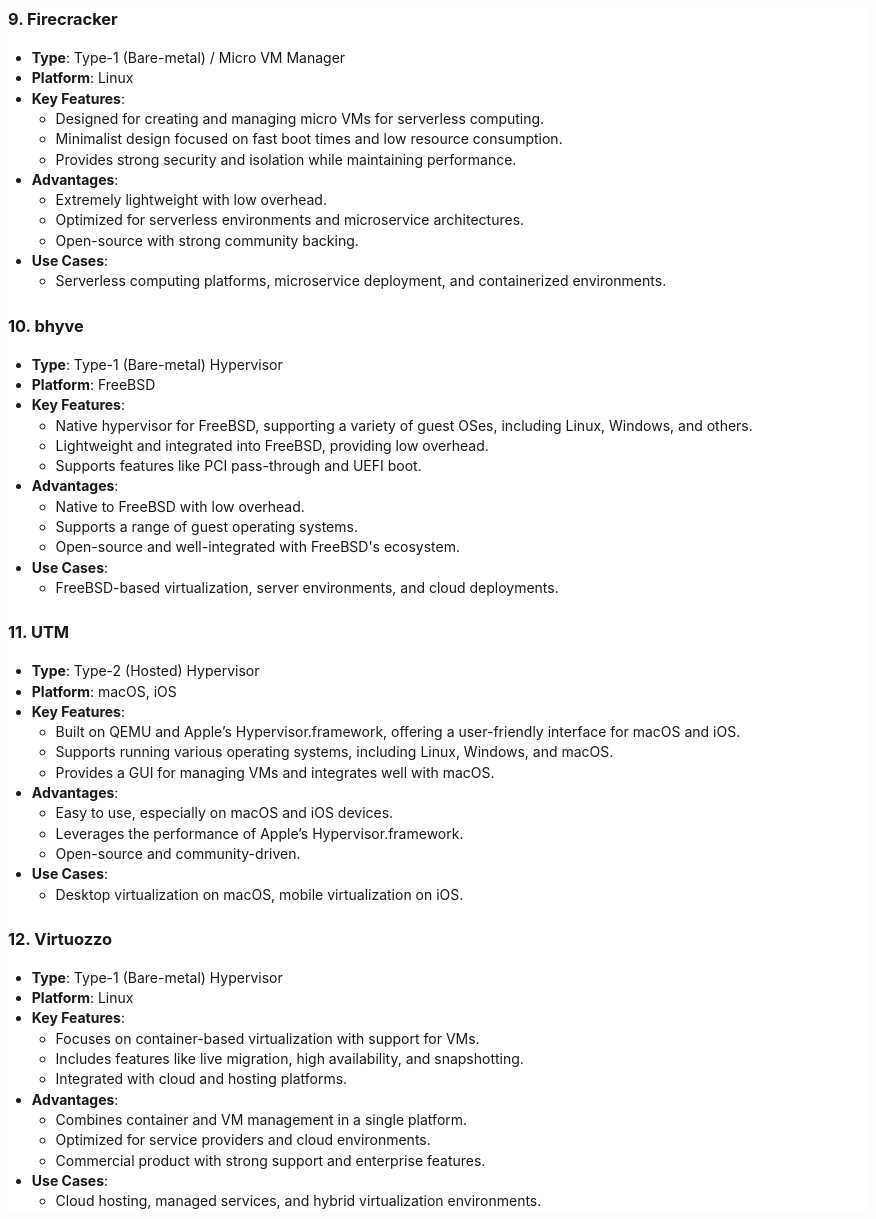 ### **9. Firecracker**
- **Type**: Type-1 (Bare-metal) / Micro VM Manager
- **Platform**: Linux
- **Key Features**:
  - Designed for creating and managing micro VMs for serverless computing.
  - Minimalist design focused on fast boot times and low resource consumption.
  - Provides strong security and isolation while maintaining performance.
- **Advantages**:
  - Extremely lightweight with low overhead.
  - Optimized for serverless environments and microservice architectures.
  - Open-source with strong community backing.
- **Use Cases**:
  - Serverless computing platforms, microservice deployment, and containerized environments.

### **10. bhyve**
- **Type**: Type-1 (Bare-metal) Hypervisor
- **Platform**: FreeBSD
- **Key Features**:
  - Native hypervisor for FreeBSD, supporting a variety of guest OSes, including Linux, Windows, and others.
  - Lightweight and integrated into FreeBSD, providing low overhead.
  - Supports features like PCI pass-through and UEFI boot.
- **Advantages**:
  - Native to FreeBSD with low overhead.
  - Supports a range of guest operating systems.
  - Open-source and well-integrated with FreeBSD's ecosystem.
- **Use Cases**:
  - FreeBSD-based virtualization, server environments, and cloud deployments.

### **11. UTM**
- **Type**: Type-2 (Hosted) Hypervisor
- **Platform**: macOS, iOS
- **Key Features**:
  - Built on QEMU and Apple’s Hypervisor.framework, offering a user-friendly interface for macOS and iOS.
  - Supports running various operating systems, including Linux, Windows, and macOS.
  - Provides a GUI for managing VMs and integrates well with macOS.
- **Advantages**:
  - Easy to use, especially on macOS and iOS devices.
  - Leverages the performance of Apple’s Hypervisor.framework.
  - Open-source and community-driven.
- **Use Cases**:
  - Desktop virtualization on macOS, mobile virtualization on iOS.

### **12. Virtuozzo**
- **Type**: Type-1 (Bare-metal) Hypervisor
- **Platform**: Linux
- **Key Features**:
  - Focuses on container-based virtualization with support for VMs.
  - Includes features like live migration, high availability, and snapshotting.
  - Integrated with cloud and hosting platforms.
- **Advantages**:
  - Combines container and VM management in a single platform.
  - Optimized for service providers and cloud environments.
  - Commercial product with strong support and enterprise features.
- **Use Cases**:
  - Cloud hosting, managed services, and hybrid virtualization environments.
